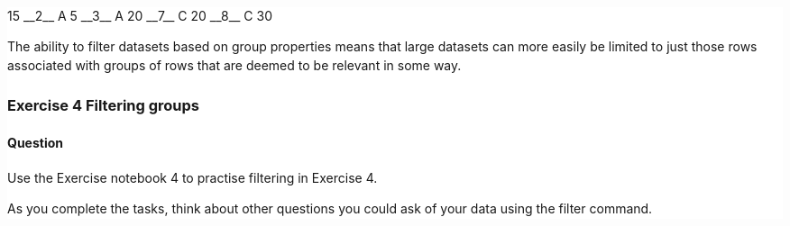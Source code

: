 <td class="highlight_" rowspan="" colspan="">15</td>
</tr>
<tr>
<td class="highlight_" rowspan="" colspan="">__2__</td>
<td class="highlight_" rowspan="" colspan="">A</td>
<td class="highlight_" rowspan="" colspan="">5</td>
</tr>
<tr>
<td class="highlight_" rowspan="" colspan="">__3__</td>
<td class="highlight_" rowspan="" colspan="">A</td>
<td class="highlight_" rowspan="" colspan="">20</td>
</tr>
<tr>
<td class="highlight_" rowspan="" colspan="">__7__</td>
<td class="highlight_" rowspan="" colspan="">C</td>
<td class="highlight_" rowspan="" colspan="">20</td>
</tr>
<tr>
<td class="highlight_" rowspan="" colspan="">__8__</td>
<td class="highlight_" rowspan="" colspan="">C</td>
<td class="highlight_" rowspan="" colspan="">30</td>
</tr>
</tbody>
</table>

The ability to filter datasets based on group properties means that large datasets can more easily be limited to just those rows associated with groups of rows that are deemed to be relevant in some way.


### Exercise 4 Filtering groups


#### Question

Use the Exercise notebook 4 to practise filtering in Exercise 4.

As you complete the tasks, think about other questions you could ask of your data using the filter command.



